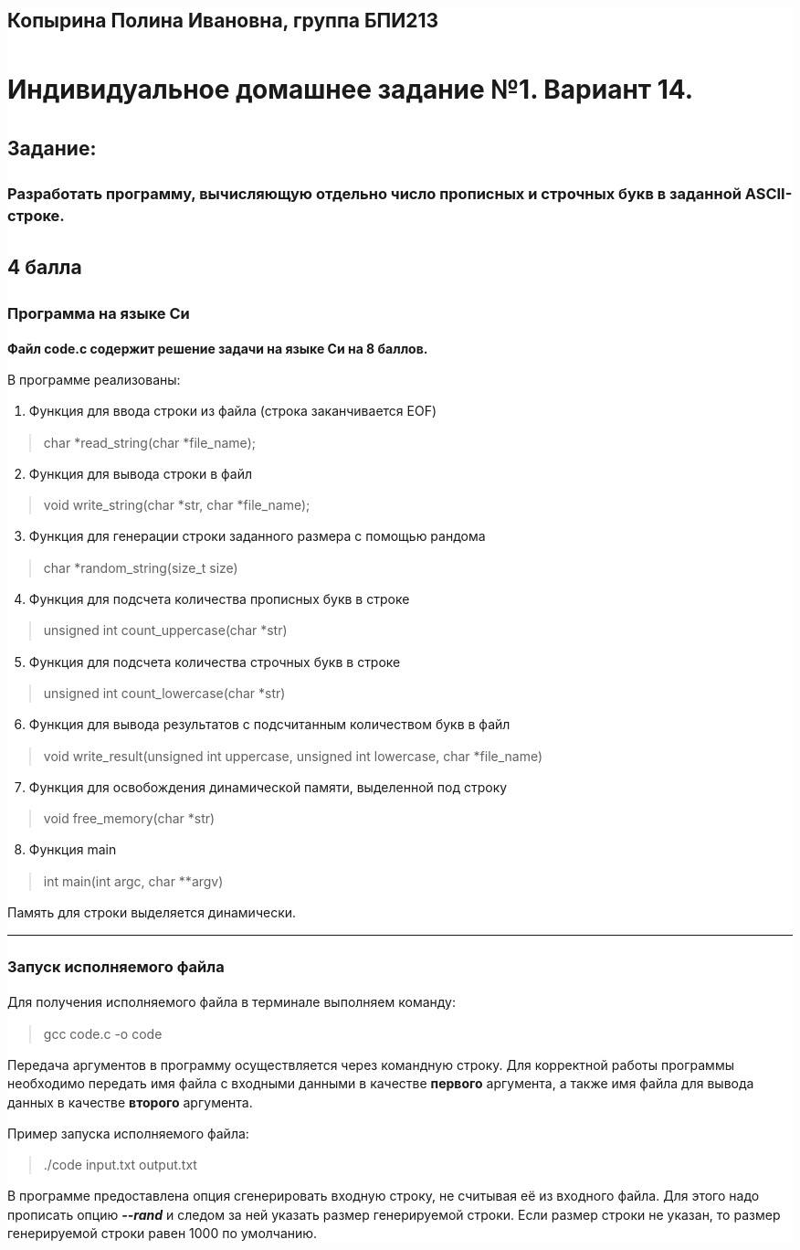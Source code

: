##  Копырина Полина Ивановна, группа БПИ213   
#   Индивидуальное домашнее задание №1. Вариант 14.

## Задание:
###    Разработать программу, вычисляющую отдельно число прописных и строчных букв в заданной ASCII-строке.

##  4 балла

### **Программа на языке Си**

**Файл code.c содержит решение задачи на языке Си на 8 баллов.**

В программе реализованы:
1. Функция для ввода строки из файла (строка заканчивается EOF)
  > char *read_string(char *file_name);
2. Функция для вывода строки в файл
>  void write_string(char *str, char *file_name);
3. Функция для генерации строки заданного размера с помощью рандома
> char *random_string(size_t size)
4. Функция для подсчета количества прописных букв в строке
> unsigned int count_uppercase(char *str)
5. Функция для подсчета количества строчных букв в строке
> unsigned int count_lowercase(char *str)
6. Функция для вывода результатов с подсчитанным количеством букв в файл
> void write_result(unsigned int uppercase, unsigned int lowercase, char *file_name)
7. Функция для освобождения динамической памяти, выделенной под строку
> void free_memory(char *str)
8. Функция main
> int main(int argc, char **argv)

Память для строки выделяется динамически. 

***

### **Запуск исполняемого файла** 

Для получения исполняемого файла в терминале выполняем команду:
> gcc code.c -o code

Передача аргументов в программу осуществляется через командную строку.
Для корректной работы программы необходимо передать имя файла с входными данными в качестве **первого** аргумента, а также
имя файла для вывода данных в качестве **второго** аргумента.

Пример запуска исполняемого файла:
> ./code input.txt output.txt

В программе предоставлена опция сгенерировать входную строку, не считывая её из входного файла.
Для этого надо прописать опцию **_--rand_** и следом за ней указать размер генерируемой строки. Если размер строки не указан, то размер генерируемой строки равен 1000 по умолчанию.
